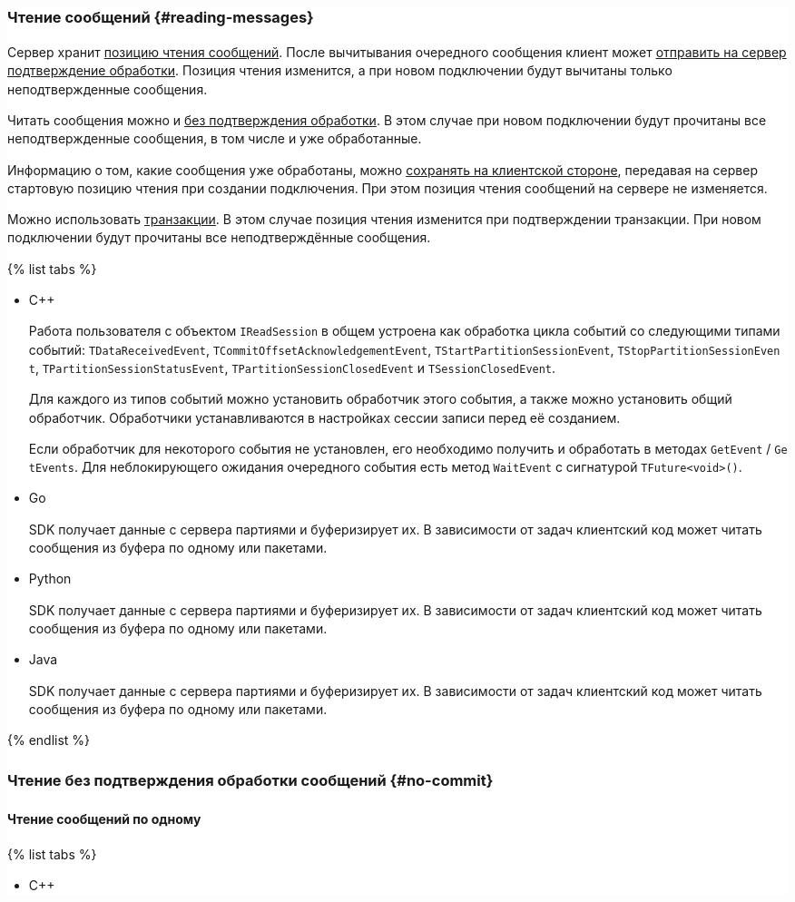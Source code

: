 ### Чтение сообщений {#reading-messages}

Сервер хранит [позицию чтения сообщений](../../concepts/topic.md#consumer-offset). После вычитывания очередного сообщения клиент может [отправить на сервер подтверждение обработки](#commit). Позиция чтения изменится, а при новом подключении будут вычитаны только неподтвержденные сообщения.

Читать сообщения можно и [без подтверждения обработки](#no-commit). В этом случае при новом подключении будут прочитаны все неподтвержденные сообщения, в том числе и уже обработанные.

Информацию о том, какие сообщения уже обработаны, можно [сохранять на клиентской стороне](#client-commit), передавая на сервер стартовую позицию чтения при создании подключения. При этом позиция чтения сообщений на сервере не изменяется.

Можно использовать [транзакции](#read-tx). В этом случае позиция чтения изменится при подтверждении транзакции. При новом подключении будут прочитаны все неподтверждённые сообщения.

{% list tabs %}

- C++

  Работа пользователя с объектом `IReadSession` в общем устроена как обработка цикла событий со следующими типами событий: `TDataReceivedEvent`, `TCommitOffsetAcknowledgementEvent`, `TStartPartitionSessionEvent`, `TStopPartitionSessionEvent`, `TPartitionSessionStatusEvent`, `TPartitionSessionClosedEvent` и `TSessionClosedEvent`.

  Для каждого из типов событий можно установить обработчик этого события, а также можно установить общий обработчик. Обработчики устанавливаются в настройках сессии записи перед её созданием.

  Если обработчик для некоторого события не установлен, его необходимо получить и обработать в методах `GetEvent` / `GetEvents`. Для неблокирующего ожидания очередного события есть метод `WaitEvent` с сигнатурой `TFuture<void>()`.

- Go

  SDK получает данные с сервера партиями и буферизирует их. В зависимости от задач клиентский код может читать сообщения из буфера по одному или пакетами.

- Python

  SDK получает данные с сервера партиями и буферизирует их. В зависимости от задач клиентский код может читать сообщения из буфера по одному или пакетами.

- Java

  SDK получает данные с сервера партиями и буферизирует их. В зависимости от задач клиентский код может читать сообщения из буфера по одному или пакетами.

{% endlist %}


### Чтение без подтверждения обработки сообщений {#no-commit}

#### Чтение сообщений по одному

{% list tabs %}

- C++
